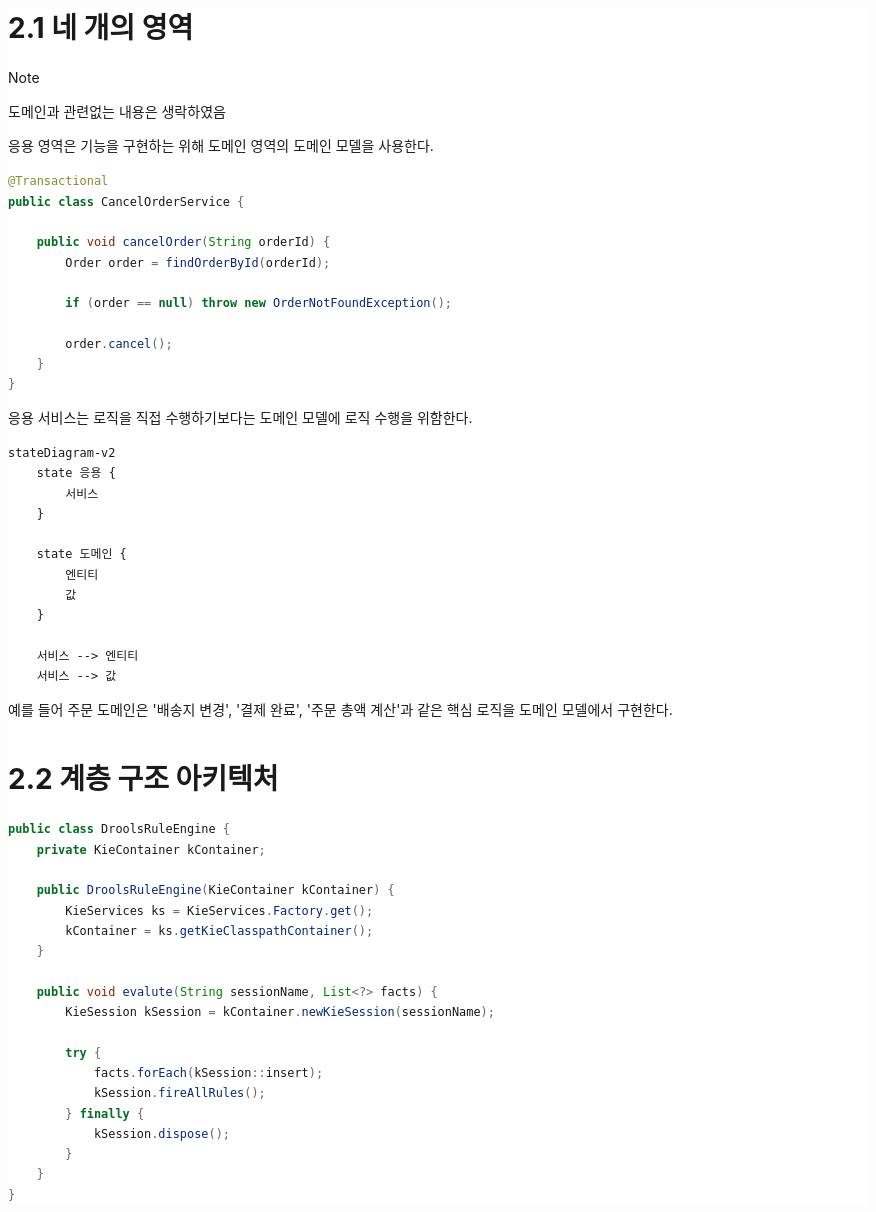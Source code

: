 # 2.1 네 개의 영역
> [!note]
> 도메인과 관련없는 내용은 생락하였음



응용 영역은 기능을 구현하는 위해 도메인 영역의 도메인 모델을 사용한다.

```java
@Transactional  
public class CancelOrderService {  
      
    public void cancelOrder(String orderId) {  
        Order order = findOrderById(orderId);  
          
        if (order == null) throw new OrderNotFoundException();  
          
        order.cancel();  
    }
}
```

응용 서비스는 로직을 직접 수행하기보다는 도메인 모델에 로직 수행을 위함한다.

```mermaid
stateDiagram-v2
	state 응용 {
		서비스
	}

	state 도메인 {
		엔티티
		값
	}

	서비스 --> 엔티티
	서비스 --> 값
```

예를 들어 주문 도메인은 '배송지 변경', '결제 완료', '주문 총액 계산'과 같은 핵심 로직을 도메인 모델에서 구현한다.

# 2.2 계층 구조 아키텍처

```java
public class DroolsRuleEngine {  
    private KieContainer kContainer;  
  
    public DroolsRuleEngine(KieContainer kContainer) {  
        KieServices ks = KieServices.Factory.get();  
        kContainer = ks.getKieClasspathContainer();  
    }  
      
    public void evalute(String sessionName, List<?> facts) {  
        KieSession kSession = kContainer.newKieSession(sessionName);  
          
        try {  
            facts.forEach(kSession::insert);  
            kSession.fireAllRules();  
        } finally {  
            kSession.dispose();  
        }  
    }  
}
```
